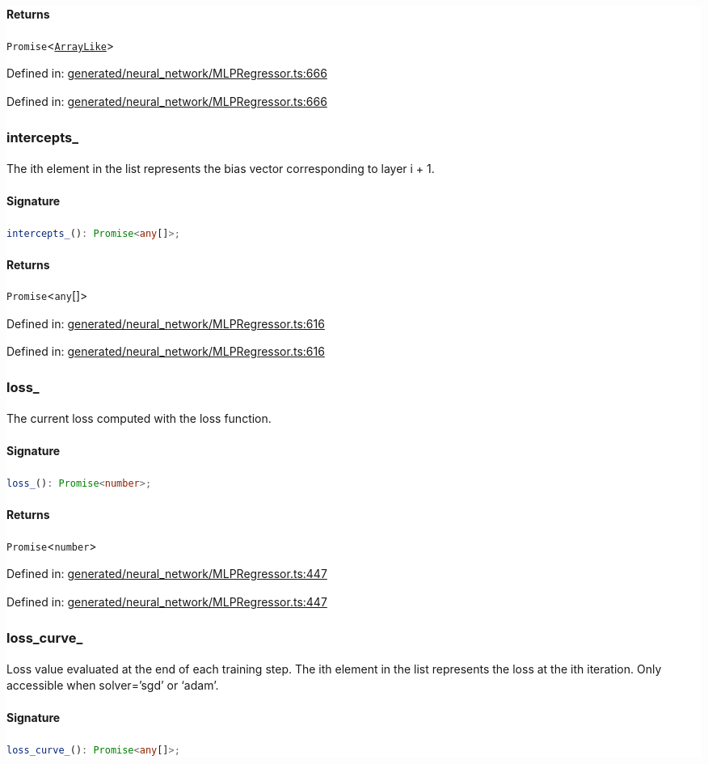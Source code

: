 #### Returns

`Promise`\<[`ArrayLike`](../types/ArrayLike.md)\>

Defined in:  [generated/neural\_network/MLPRegressor.ts:666](https://github.com/transitive-bullshit/scikit-learn-ts/blob/22af0e7/packages/sklearn/src/generated/neural_network/MLPRegressor.ts#L666)

Defined in:  [generated/neural\_network/MLPRegressor.ts:666](https://github.com/transitive-bullshit/scikit-learn-ts/blob/22af0e7/packages/sklearn/src/generated/neural_network/MLPRegressor.ts#L666)

### intercepts\_

The ith element in the list represents the bias vector corresponding to layer i + 1.

#### Signature

```ts
intercepts_(): Promise<any[]>;
```

#### Returns

`Promise`\<`any`[]\>

Defined in:  [generated/neural\_network/MLPRegressor.ts:616](https://github.com/transitive-bullshit/scikit-learn-ts/blob/22af0e7/packages/sklearn/src/generated/neural_network/MLPRegressor.ts#L616)

Defined in:  [generated/neural\_network/MLPRegressor.ts:616](https://github.com/transitive-bullshit/scikit-learn-ts/blob/22af0e7/packages/sklearn/src/generated/neural_network/MLPRegressor.ts#L616)

### loss\_

The current loss computed with the loss function.

#### Signature

```ts
loss_(): Promise<number>;
```

#### Returns

`Promise`\<`number`\>

Defined in:  [generated/neural\_network/MLPRegressor.ts:447](https://github.com/transitive-bullshit/scikit-learn-ts/blob/22af0e7/packages/sklearn/src/generated/neural_network/MLPRegressor.ts#L447)

Defined in:  [generated/neural\_network/MLPRegressor.ts:447](https://github.com/transitive-bullshit/scikit-learn-ts/blob/22af0e7/packages/sklearn/src/generated/neural_network/MLPRegressor.ts#L447)

### loss\_curve\_

Loss value evaluated at the end of each training step. The ith element in the list represents the loss at the ith iteration. Only accessible when solver=’sgd’ or ‘adam’.

#### Signature

```ts
loss_curve_(): Promise<any[]>;
```
